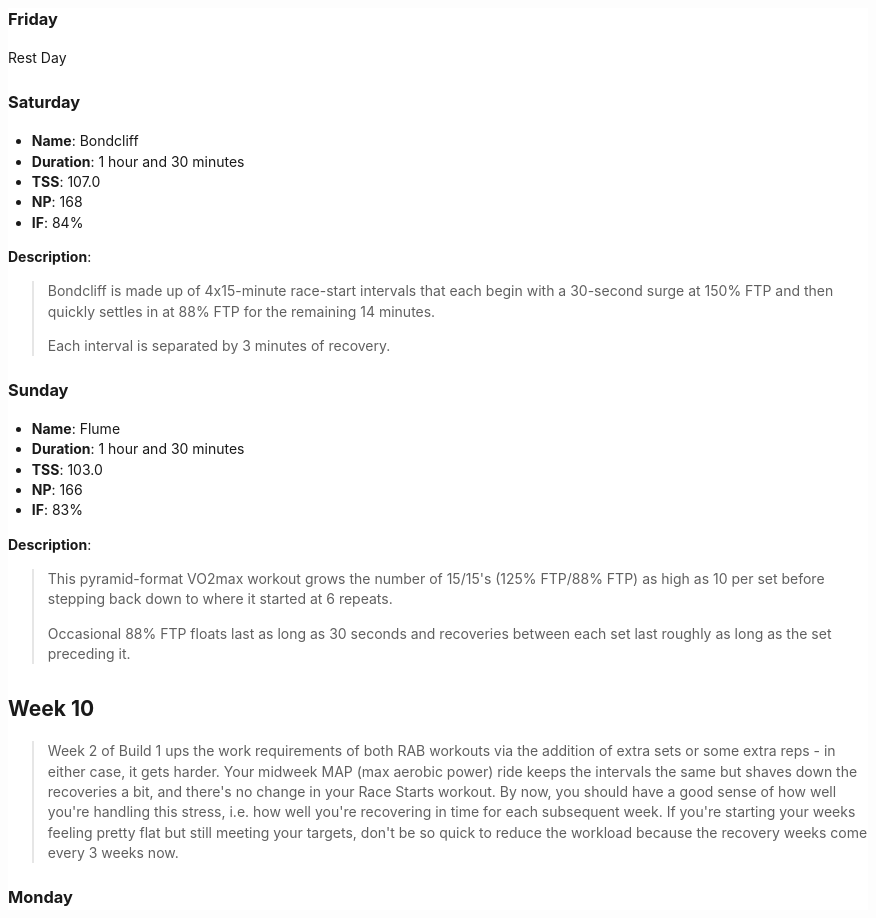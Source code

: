 
### Friday 

Rest Day


### Saturday 

* **Name**: Bondcliff
* **Duration**: 1 hour and 30 minutes
* **TSS**: 107.0
* **NP**: 168
* **IF**: 84%

**Description**:

> Bondcliff is made up of 4x15-minute race-start intervals that each begin with
> a 30-second surge at 150% FTP and then quickly settles in at 88% FTP for the
> remaining 14 minutes.
> 
> Each interval is separated by 3 minutes of recovery.


### Sunday 

* **Name**: Flume
* **Duration**: 1 hour and 30 minutes
* **TSS**: 103.0
* **NP**: 166
* **IF**: 83%

**Description**:

> This pyramid-format VO2max workout grows the number of 15/15's (125% FTP/88%
> FTP) as high as 10 per set before stepping back down to where it started at 6
> repeats.
> 
> Occasional 88% FTP floats last as long as 30 seconds and recoveries between
> each set last roughly as long as the set preceding it.

## Week 10

> Week 2 of Build 1 ups the work requirements of both RAB workouts via the
> addition of extra sets or some extra reps - in either case, it gets harder.
> Your midweek MAP (max aerobic power) ride keeps the intervals the same but
> shaves down the recoveries a bit, and there's no change in your Race Starts
> workout. By now, you should have a good sense of how well you're handling this
> stress, i.e. how well you're recovering in time for each subsequent week. If
> you're starting your weeks feeling pretty flat but still meeting your targets,
> don't be so quick to reduce the workload because the recovery weeks come every
> 3 weeks now.

### Monday 
